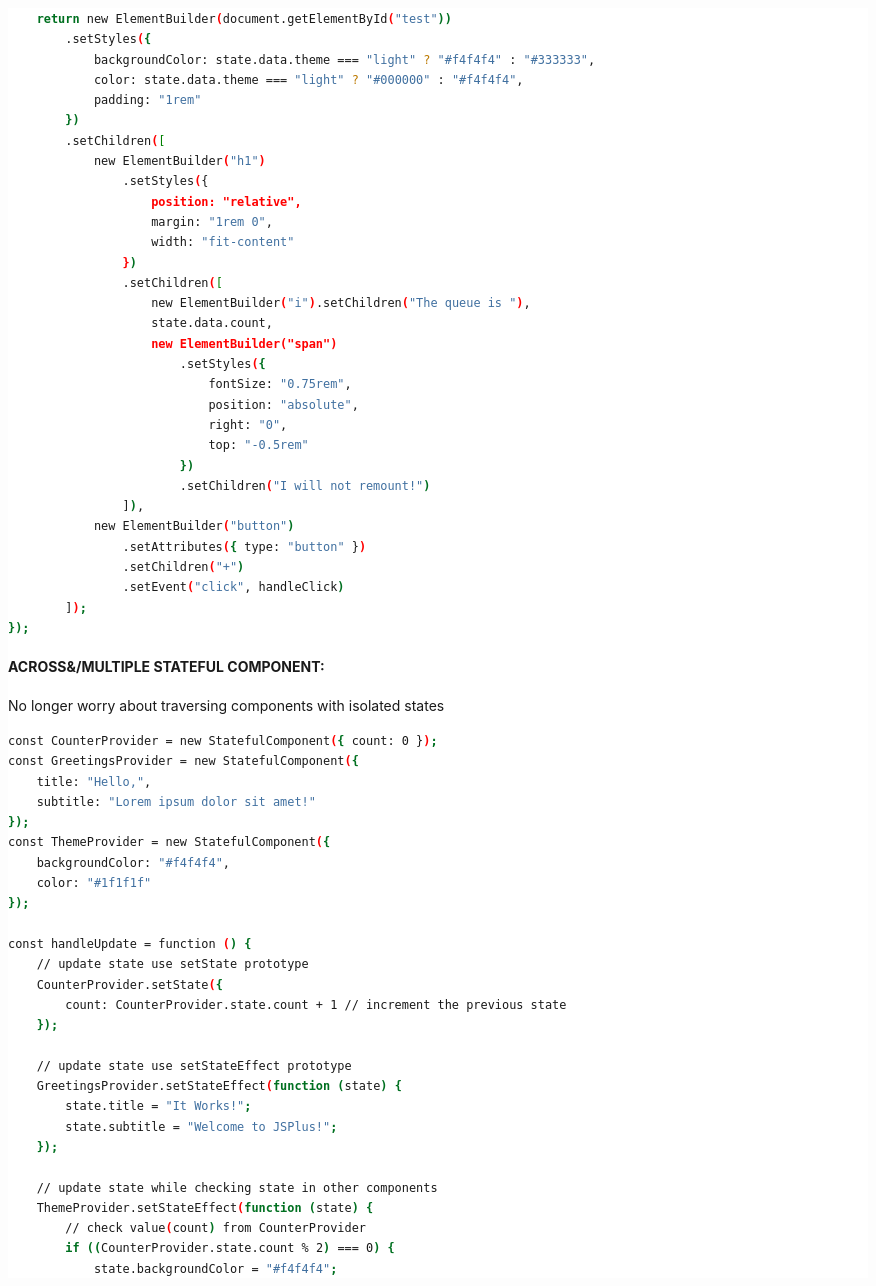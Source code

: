```sh
    return new ElementBuilder(document.getElementById("test"))
        .setStyles({
            backgroundColor: state.data.theme === "light" ? "#f4f4f4" : "#333333",
            color: state.data.theme === "light" ? "#000000" : "#f4f4f4",
            padding: "1rem"
        })
        .setChildren([
            new ElementBuilder("h1")
                .setStyles({
                    position: "relative",
                    margin: "1rem 0",
                    width: "fit-content"
                })
                .setChildren([
                    new ElementBuilder("i").setChildren("The queue is "),
                    state.data.count,
                    new ElementBuilder("span")
                        .setStyles({
                            fontSize: "0.75rem",
                            position: "absolute",
                            right: "0",
                            top: "-0.5rem"
                        })
                        .setChildren("I will not remount!")
                ]),
            new ElementBuilder("button")
                .setAttributes({ type: "button" })
                .setChildren("+")
                .setEvent("click", handleClick)
        ]);
});
```

#### ACROSS&/MULTIPLE STATEFUL COMPONENT:
No longer worry about traversing components with isolated states

```sh
const CounterProvider = new StatefulComponent({ count: 0 });
const GreetingsProvider = new StatefulComponent({
    title: "Hello,",
    subtitle: "Lorem ipsum dolor sit amet!"
});
const ThemeProvider = new StatefulComponent({
    backgroundColor: "#f4f4f4",
    color: "#1f1f1f"
});

const handleUpdate = function () {
    // update state use setState prototype
    CounterProvider.setState({
        count: CounterProvider.state.count + 1 // increment the previous state
    });
    
    // update state use setStateEffect prototype
    GreetingsProvider.setStateEffect(function (state) {
        state.title = "It Works!";
        state.subtitle = "Welcome to JSPlus!";
    });
    
    // update state while checking state in other components
    ThemeProvider.setStateEffect(function (state) {
        // check value(count) from CounterProvider
        if ((CounterProvider.state.count % 2) === 0) { 
            state.backgroundColor = "#f4f4f4";
```